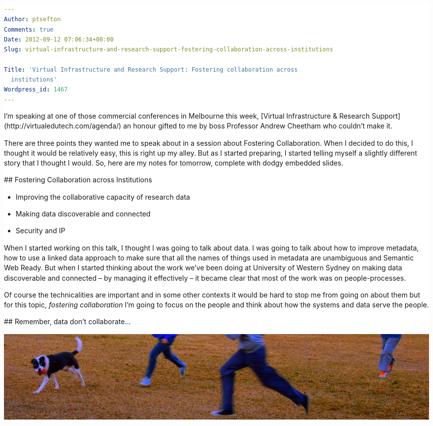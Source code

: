 ```yaml
---
Author: ptsefton
Comments: true
Date: 2012-09-12 07:06:34+00:00
Slug: virtual-infrastructure-and-research-support-fostering-collaboration-across-institutions

Title: 'Virtual Infrastructure and Research Support: Fostering collaboration across
  institutions'
Wordpress_id: 1467
---
```


<article itemscope="itemscope" itemtype="http://schema.org/ScholarlyArticle">
I’m speaking at one of those commercial conferences in Melbourne this
week, [Virtual Infrastructure & Research
Support](http://virtualedutech.com/agenda/) an honour gifted to me by
boss Professor Andrew Cheetham who couldn’t make it.

There are three points they wanted me to speak about in a session about
Fostering Collaboration. When I decided to do this, I thought it would
be relatively easy, this is right up my alley. But as I started
preparing, I started telling myself a slightly different story that I
thought I would. So, here are my notes for tomorrow, complete with dodgy
embedded slides.

<section itemscope itemtype="http://purl.org/ontology/bibo/Slide">
## Fostering Collaboration across Institutions

-   Improving the collaborative capacity of research data

-   Making data discoverable and connected

-   Security and IP

</section>
When I started working on this talk, I thought I was going to talk about
data. I was going to talk about how to improve metadata, how to use a
linked data approach to make sure that all the names of things used in
metadata are unambiguous and Semantic Web Ready. But when I started
thinking about the work we’ve been doing at University of Western Sydney
on making data discoverable and connected – by managing it effectively –
it became clear that most of the work was on people-processes.

Of course the technicalities are important and in some other contexts it
would be hard to stop me from going on about them but for this topic,
*fostering collaboration* I’m going to focus on the people and think
about how the systems and data serve the people.

<section itemscope itemtype="http://purl.org/ontology/bibo/Slide">
## Remember, data don’t collaborate…

![](/wp-content/uploads/2012/09/wpid-collab-talk.docx.htm_collab-talk.docx_filesimage002.jpg)
